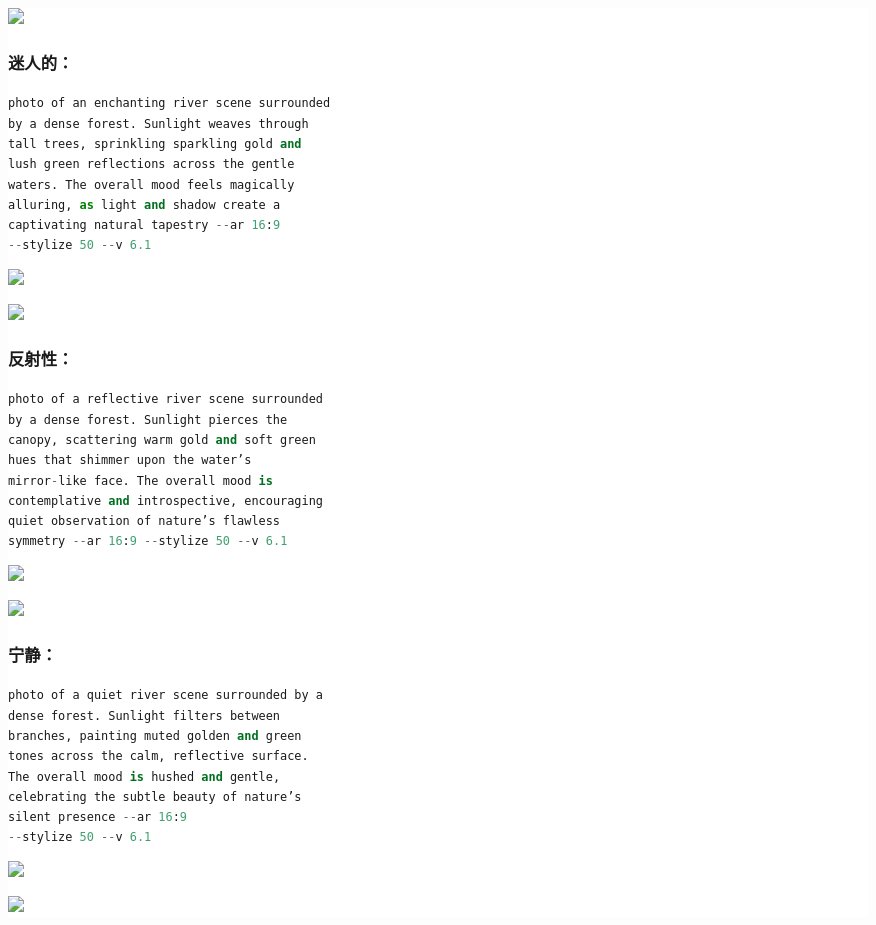 ![](https://wsrv.nl/?url=https://cdn-images-1.readmedium.com/v2/resize:fit:800/1*Ax9Bf1FUZ3bnS4U7VZZOvg.png)

### 迷人的：

```python
photo of an enchanting river scene surrounded
by a dense forest. Sunlight weaves through
tall trees, sprinkling sparkling gold and
lush green reflections across the gentle
waters. The overall mood feels magically
alluring, as light and shadow create a
captivating natural tapestry --ar 16:9
--stylize 50 --v 6.1
```
![](https://wsrv.nl/?url=https://cdn-images-1.readmedium.com/v2/resize:fit:800/1*nsuKk4tlQ1KSZPj_jSG-qQ.png)

![](https://wsrv.nl/?url=https://cdn-images-1.readmedium.com/v2/resize:fit:800/1*4ZPy8UR6WFLtR_COh66U0g.png)

### 反射性：

```python
photo of a reflective river scene surrounded
by a dense forest. Sunlight pierces the
canopy, scattering warm gold and soft green
hues that shimmer upon the water’s
mirror-like face. The overall mood is
contemplative and introspective, encouraging
quiet observation of nature’s flawless
symmetry --ar 16:9 --stylize 50 --v 6.1
```
![](https://wsrv.nl/?url=https://cdn-images-1.readmedium.com/v2/resize:fit:800/1*LCBkxXNuWzdOoNt65QaAQQ.png)

![](https://wsrv.nl/?url=https://cdn-images-1.readmedium.com/v2/resize:fit:800/1*AMbNZ23V7KdeYxS0OYLxWg.png)

### 宁静：

```python
photo of a quiet river scene surrounded by a
dense forest. Sunlight filters between
branches, painting muted golden and green
tones across the calm, reflective surface.
The overall mood is hushed and gentle,
celebrating the subtle beauty of nature’s
silent presence --ar 16:9 
--stylize 50 --v 6.1
```
![](https://wsrv.nl/?url=https://cdn-images-1.readmedium.com/v2/resize:fit:800/1*7DkpSaXj7jGyvbT4gnCpPQ.png)

![](https://wsrv.nl/?url=https://cdn-images-1.readmedium.com/v2/resize:fit:800/1*oPjOwiETwQ0a2cd2Khxy3Q.png)
